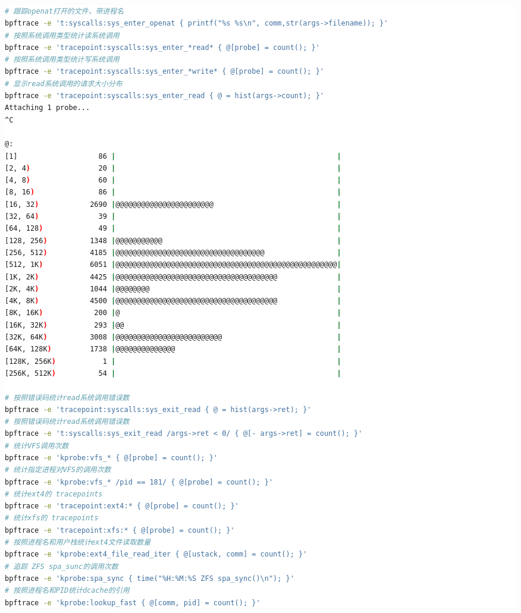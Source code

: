 ```bash
# 跟踪openat打开的文件，带进程名
bpftrace -e 't:syscalls:sys_enter_openat { printf("%s %s\n", comm,str(args->filename)); }'
# 按照系统调用类型统计读系统调用
bpftrace -e 'tracepoint:syscalls:sys_enter_*read* { @[probe] = count(); }'
# 按照系统调用类型统计写系统调用
bpftrace -e 'tracepoint:syscalls:sys_enter_*write* { @[probe] = count(); }'
# 显示read系统调用的请求大小分布
bpftrace -e 'tracepoint:syscalls:sys_enter_read { @ = hist(args->count); }'
Attaching 1 probe...
^C

@:
[1]                   86 |                                                    |
[2, 4)                20 |                                                    |
[4, 8)                60 |                                                    |
[8, 16)               86 |                                                    |
[16, 32)            2690 |@@@@@@@@@@@@@@@@@@@@@@@                             |
[32, 64)              39 |                                                    |
[64, 128)             49 |                                                    |
[128, 256)          1348 |@@@@@@@@@@@                                         |
[256, 512)          4185 |@@@@@@@@@@@@@@@@@@@@@@@@@@@@@@@@@@@                 |
[512, 1K)           6051 |@@@@@@@@@@@@@@@@@@@@@@@@@@@@@@@@@@@@@@@@@@@@@@@@@@@@|
[1K, 2K)            4425 |@@@@@@@@@@@@@@@@@@@@@@@@@@@@@@@@@@@@@@              |
[2K, 4K)            1044 |@@@@@@@@                                            |
[4K, 8K)            4500 |@@@@@@@@@@@@@@@@@@@@@@@@@@@@@@@@@@@@@@              |
[8K, 16K)            200 |@                                                   |
[16K, 32K)           293 |@@                                                  |
[32K, 64K)          3008 |@@@@@@@@@@@@@@@@@@@@@@@@@                           |
[64K, 128K)         1738 |@@@@@@@@@@@@@@                                      |
[128K, 256K)           1 |                                                    |
[256K, 512K)          54 |                                                    |

# 按照错误码统计read系统调用错误数
bpftrace -e 'tracepoint:syscalls:sys_exit_read { @ = hist(args->ret); }'
# 按照错误码统计read系统调用错误数
bpftrace -e 't:syscalls:sys_exit_read /args->ret < 0/ { @[- args->ret] = count(); }'
# 统计VFS调用次数
bpftrace -e 'kprobe:vfs_* { @[probe] = count(); }'
# 统计指定进程对VFS的调用次数
bpftrace -e 'kprobe:vfs_* /pid == 181/ { @[probe] = count(); }'
# 统计ext4的 tracepoints
bpftrace -e 'tracepoint:ext4:* { @[probe] = count(); }'
# 统计xfs的 tracepoints
bpftrace -e 'tracepoint:xfs:* { @[probe] = count(); }'
# 按照进程名和用户栈统计ext4文件读取数量
bpftrace -e 'kprobe:ext4_file_read_iter { @[ustack, comm] = count(); }'
# 追踪 ZFS spa_sunc的调用次数
bpftrace -e 'kprobe:spa_sync { time("%H:%M:%S ZFS spa_sync()\n"); }'
# 按照进程名和PID统计dcache的引用
bpftrace -e 'kprobe:lookup_fast { @[comm, pid] = count(); }'
```
